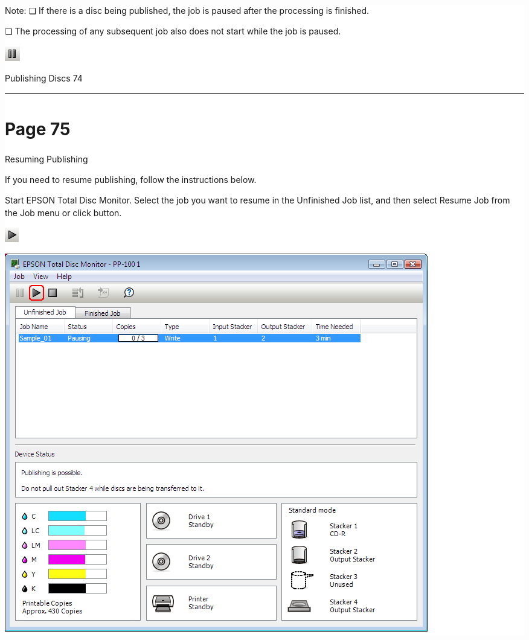 Note:
❏
If there is a disc being published, the job is paused after the processing is finished.


❏
The processing of any subsequent job also does not start while the job is paused. 


![Image](Images\img74_2.png)

Publishing Discs
74



---

# Page 75

Resuming Publishing


If you need to resume publishing, follow the instructions below.


Start EPSON Total Disc Monitor. Select the job you want to resume in the Unfinished Job 
list, and then select Resume Job from the Job menu or click 
 button.


![Image](Images\img75_1.png)

![Image](Images\img75_2.png)